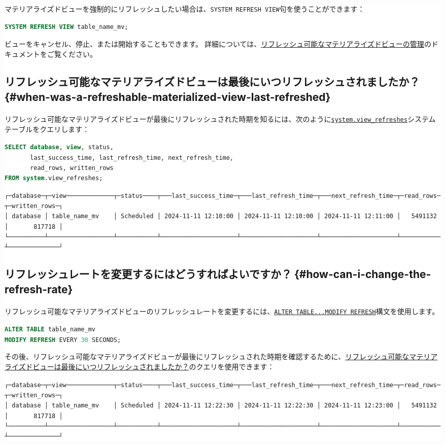 マテリアライズドビューを強制的にリフレッシュしたい場合は、`SYSTEM REFRESH VIEW`句を使うことができます：

```sql
SYSTEM REFRESH VIEW table_name_mv;
```

ビューをキャンセル、停止、または開始することもできます。
詳細については、[リフレッシュ可能なマテリアライズドビューの管理](/sql-reference/statements/system#refreshable-materialized-views)のドキュメントをご覧ください。

## リフレッシュ可能なマテリアライズドビューは最後にいつリフレッシュされましたか？ {#when-was-a-refreshable-materialized-view-last-refreshed}

リフレッシュ可能なマテリアライズドビューが最後にリフレッシュされた時期を知るには、次のように[`system.view_refreshes`](/operations/system-tables/view_refreshes)システムテーブルをクエリします：

```sql
SELECT database, view, status,
       last_success_time, last_refresh_time, next_refresh_time,
       read_rows, written_rows
FROM system.view_refreshes;
```

```text
┌─database─┬─view─────────────┬─status────┬───last_success_time─┬───last_refresh_time─┬───next_refresh_time─┬─read_rows─┬─written_rows─┐
│ database │ table_name_mv    │ Scheduled │ 2024-11-11 12:10:00 │ 2024-11-11 12:10:00 │ 2024-11-11 12:11:00 │   5491132 │       817718 │
└──────────┴──────────────────┴───────────┴─────────────────────┴─────────────────────┴─────────────────────┴───────────┴──────────────┘
```

## リフレッシュレートを変更するにはどうすればよいですか？ {#how-can-i-change-the-refresh-rate}

リフレッシュ可能なマテリアライズドビューのリフレッシュレートを変更するには、[`ALTER TABLE...MODIFY REFRESH`](/sql-reference/statements/alter/view#alter-table--modify-refresh-statement)構文を使用します。

```sql
ALTER TABLE table_name_mv
MODIFY REFRESH EVERY 30 SECONDS;
```

その後、リフレッシュ可能なマテリアライズドビューが最後にリフレッシュされた時期を確認するために、[リフレッシュ可能なマテリアライズドビューは最後にいつリフレッシュされましたか？](/materialized-view/refreshable-materialized-view#when-was-a-refreshable-materialized-view-last-refreshed)のクエリを使用できます：

```text
┌─database─┬─view─────────────┬─status────┬───last_success_time─┬───last_refresh_time─┬───next_refresh_time─┬─read_rows─┬─written_rows─┐
│ database │ table_name_mv    │ Scheduled │ 2024-11-11 12:22:30 │ 2024-11-11 12:22:30 │ 2024-11-11 12:23:00 │   5491132 │       817718 │
└──────────┴──────────────────┴───────────┴─────────────────────┴─────────────────────┴─────────────────────┴───────────┴──────────────┘
```
